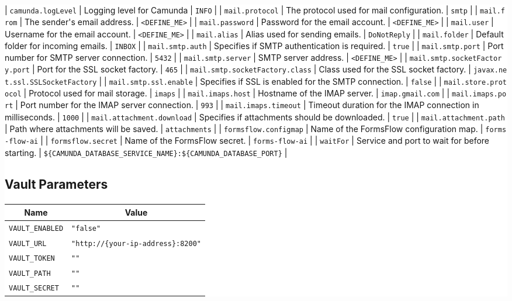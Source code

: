 | `camunda.logLevel`                        | Logging level for Camunda                                                                      | `INFO`                      |
| `mail.protocol`                  | The protocol used for mail configuration.                                                           | `smtp`                      |
| `mail.from`                      | The sender's email address.                                                                          | `<DEFINE_ME>`               |
| `mail.password`                  | Password for the email account.                                                                      | `<DEFINE_ME>`               |
| `mail.user`                      | Username for the email account.                                                                       | `<DEFINE_ME>`               |
| `mail.alias`                     | Alias used for sending emails.                                                                       | `DoNotReply`                |
| `mail.folder`                    | Default folder for incoming emails.                                                                  | `INBOX`                     |
| `mail.smtp.auth`                 | Specifies if SMTP authentication is required.                                                       | `true`                      |
| `mail.smtp.port`                 | Port number for SMTP server connection.                                                              | `5432`                      |
| `mail.smtp.server`               | SMTP server address.                                                                                 | `<DEFINE_ME>`               |
| `mail.smtp.socketFactory.port`   | Port for the SSL socket factory.                                                                     | `465`                       |
| `mail.smtp.socketFactory.class`  | Class used for the SSL socket factory.                                                               | `javax.net.ssl.SSLSocketFactory` |
| `mail.smtp.ssl.enable`           | Specifies if SSL is enabled for the SMTP connection.                                                | `false`                     |
| `mail.store.protocol`            | Protocol used for mail storage.                                                                      | `imaps`                     |
| `mail.imaps.host`                | Hostname of the IMAP server.                                                                         | `imap.gmail.com`           |
| `mail.imaps.port`                | Port number for the IMAP server connection.                                                          | `993`                       |
| `mail.imaps.timeout`             | Timeout duration for the IMAP connection in milliseconds.                                            | `1000`                      |
| `mail.attachment.download`       | Specifies if attachments should be downloaded.                                                       | `true`                      |
| `mail.attachment.path`           | Path where attachments will be saved.                                                                | `attachments`               |
| `formsflow.configmap`           | Name of the FormsFlow configuration map.                                                             | `forms-flow-ai`             |
| `formsflow.secret`               | Name of the FormsFlow secret.                                                                        | `forms-flow-ai`             |
| `waitFor`                        | Service and port to wait for before starting.                                                       | `${CAMUNDA_DATABASE_SERVICE_NAME}:${CAMUNDA_DATABASE_PORT}` |

## Vault Parameters

| Name          | Value                                |
|---------------|--------------------------------------|
| `VAULT_ENABLED` | `"false"`                         |
| `VAULT_URL`     | `"http://{your-ip-address}:8200"` |
| `VAULT_TOKEN`   | `""`                               |
| `VAULT_PATH`    | `""`                               |
| `VAULT_SECRET`  | `""`                               |
